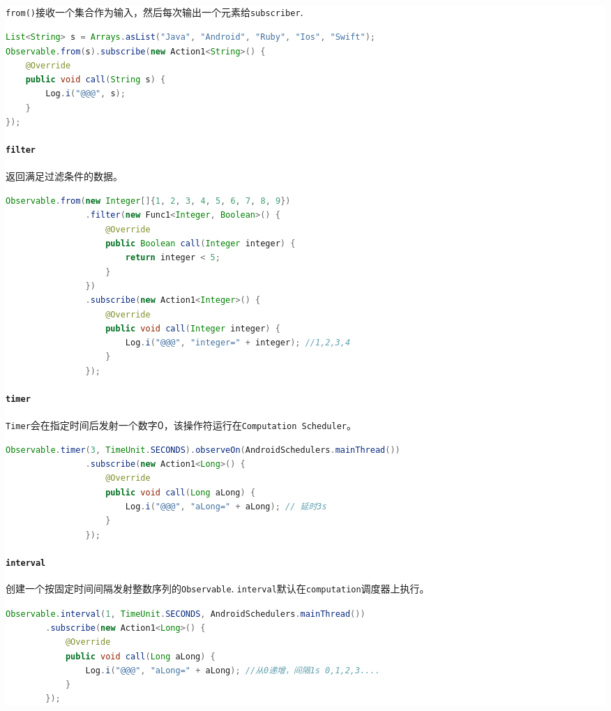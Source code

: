`from()`接收一个集合作为输入，然后每次输出一个元素给`subscriber`.

```java
List<String> s = Arrays.asList("Java", "Android", "Ruby", "Ios", "Swift");
Observable.from(s).subscribe(new Action1<String>() {
    @Override
    public void call(String s) {
        Log.i("@@@", s);
    }
});
```

#### `filter`


返回满足过滤条件的数据。  

```java
Observable.from(new Integer[]{1, 2, 3, 4, 5, 6, 7, 8, 9})
                .filter(new Func1<Integer, Boolean>() {
                    @Override
                    public Boolean call(Integer integer) {
                        return integer < 5;
                    }
                })
                .subscribe(new Action1<Integer>() {
                    @Override
                    public void call(Integer integer) {
                        Log.i("@@@", "integer=" + integer); //1,2,3,4
                    }
                });
```

#### `timer`


`Timer`会在指定时间后发射一个数字0，该操作符运行在`Computation Scheduler`。

```java
Observable.timer(3, TimeUnit.SECONDS).observeOn(AndroidSchedulers.mainThread())
                .subscribe(new Action1<Long>() {
                    @Override
                    public void call(Long aLong) {
                        Log.i("@@@", "aLong=" + aLong); // 延时3s
                    }
                });
```

#### `interval`


创建一个按固定时间间隔发射整数序列的`Observable`.
`interval`默认在`computation`调度器上执行。

```java
Observable.interval(1, TimeUnit.SECONDS, AndroidSchedulers.mainThread())
        .subscribe(new Action1<Long>() {
            @Override
            public void call(Long aLong) {
                Log.i("@@@", "aLong=" + aLong); //从0递增，间隔1s 0,1,2,3....
            }
        });
```
